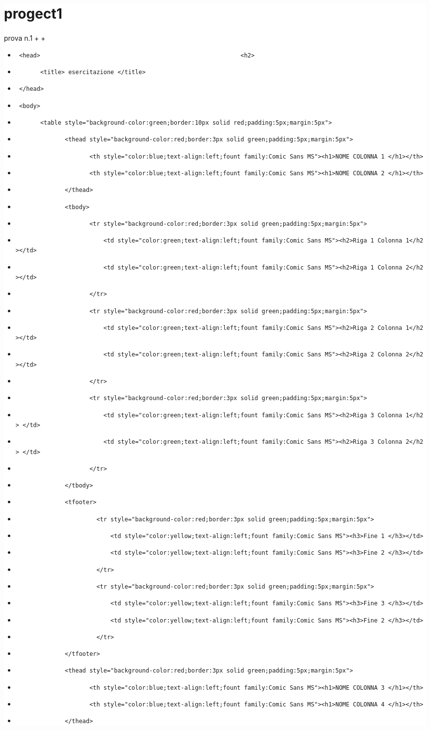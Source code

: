 # progect1
prova n.1
+<!DOCSTYLE html>
+<html>
+      <head>                                                         <h2>
+            <title> esercitazione </title>
+      </head>
+      <body>
+            <table style="background-color:green;border:10px solid red;padding:5px;margin:5px">
+                   <thead style="background-color:red;border:3px solid green;padding:5px;margin:5px">
+                          <th style="color:blue;text-align:left;fount family:Comic Sans MS"><h1>NOME COLONNA 1 </h1></th>
+                          <th style="color:blue;text-align:left;fount family:Comic Sans MS"><h1>NOME COLONNA 2 </h1></th>
+                   </thead>
+                   <tbody>
+                          <tr style="background-color:red;border:3px solid green;padding:5px;margin:5px">
+                              <td style="color:green;text-align:left;fount family:Comic Sans MS"><h2>Riga 1 Colonna 1</h2></td>
+                              <td style="color:green;text-align:left;fount family:Comic Sans MS"><h2>Riga 1 Colonna 2</h2></td>
+                          </tr>
+                          <tr style="background-color:red;border:3px solid green;padding:5px;margin:5px">
+                              <td style="color:green;text-align:left;fount family:Comic Sans MS"><h2>Riga 2 Colonna 1</h2></td>
+                              <td style="color:green;text-align:left;fount family:Comic Sans MS"><h2>Riga 2 Colonna 2</h2></td>
+                          </tr>
+                          <tr style="background-color:red;border:3px solid green;padding:5px;margin:5px">
+                              <td style="color:green;text-align:left;fount family:Comic Sans MS"><h2>Riga 3 Colonna 1</h2> </td>
+                              <td style="color:green;text-align:left;fount family:Comic Sans MS"><h2>Riga 3 Colonna 2</h2> </td>
+                          </tr>
+                   </tbody>
+                   <tfooter>
+                            <tr style="background-color:red;border:3px solid green;padding:5px;margin:5px">
+                                <td style="color:yellow;text-align:left;fount family:Comic Sans MS"><h3>Fine 1 </h3></td>
+                                <td style="color:yellow;text-align:left;fount family:Comic Sans MS"><h3>Fine 2 </h3></td>
+                            </tr>
+                            <tr style="background-color:red;border:3px solid green;padding:5px;margin:5px">
+                                <td style="color:yellow;text-align:left;fount family:Comic Sans MS"><h3>Fine 3 </h3></td>
+                                <td style="color:yellow;text-align:left;fount family:Comic Sans MS"><h3>Fine 2 </h3></td>
+                            </tr>
+                   </tfooter>
+                   <thead style="background-color:red;border:3px solid green;padding:5px;margin:5px">
+                          <th style="color:blue;text-align:left;fount family:Comic Sans MS"><h1>NOME COLONNA 3 </h1></th>
+                          <th style="color:blue;text-align:left;fount family:Comic Sans MS"><h1>NOME COLONNA 4 </h1></th>
+                   </thead>